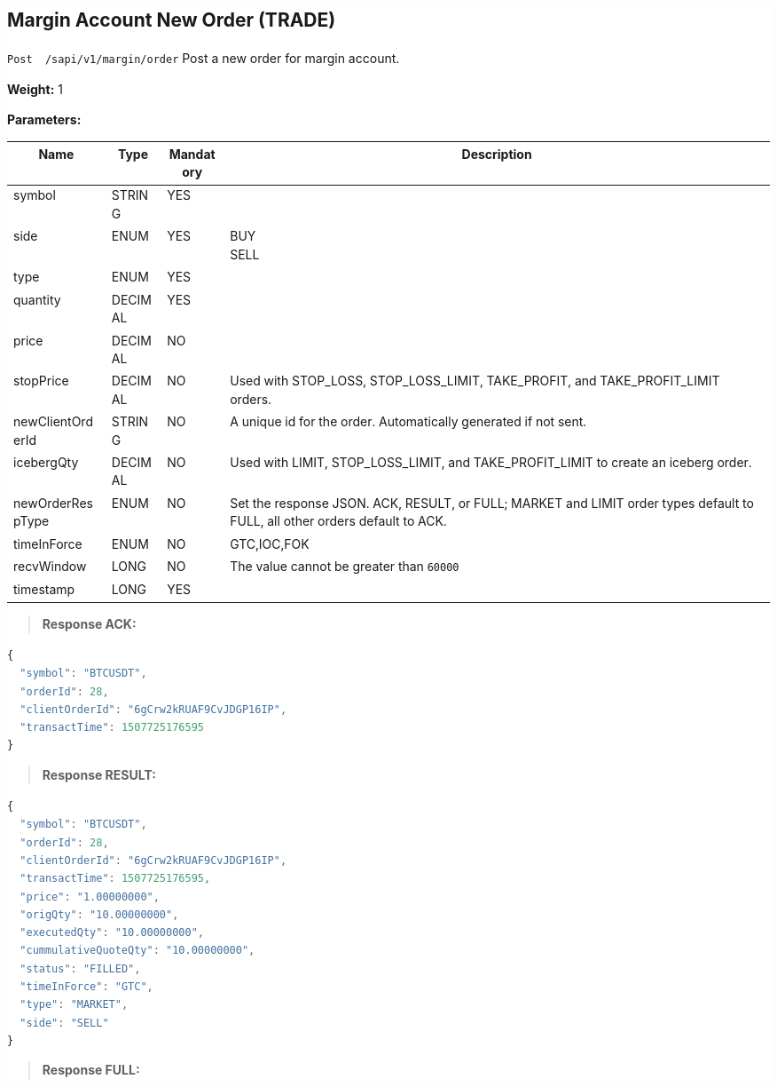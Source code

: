 ## Margin Account New Order (TRADE)
``
Post  /sapi/v1/margin/order
``
Post a new order for margin account.

**Weight:**
1

**Parameters:**

Name | Type | Mandatory | Description
------------ | ------------ | ------------ | ------------
symbol | STRING | YES |
side |	ENUM |YES |	BUY<br>SELL
type | ENUM | YES	
quantity | DECIMAL |	YES	
price |	DECIMAL | NO	
stopPrice | DECIMAL | NO | Used with STOP_LOSS, STOP_LOSS_LIMIT, TAKE_PROFIT, and TAKE_PROFIT_LIMIT orders.
newClientOrderId | STRING | NO | A unique id for the order. Automatically generated if not sent.
icebergQty | DECIMAL | NO | Used with LIMIT, STOP_LOSS_LIMIT, and TAKE_PROFIT_LIMIT to create an iceberg order.
newOrderRespType | ENUM | NO | Set the response JSON. ACK, RESULT, or FULL; MARKET and LIMIT order types default to FULL, all other orders default to ACK.
timeInForce | ENUM | NO | GTC,IOC,FOK
recvWindow | LONG | NO | The value cannot be greater than ```60000```
timestamp | LONG | YES

> **Response ACK:**

```javascript
{
  "symbol": "BTCUSDT",
  "orderId": 28,
  "clientOrderId": "6gCrw2kRUAF9CvJDGP16IP",
  "transactTime": 1507725176595
}
```
> **Response RESULT:**

```javascript
{
  "symbol": "BTCUSDT",
  "orderId": 28,
  "clientOrderId": "6gCrw2kRUAF9CvJDGP16IP",
  "transactTime": 1507725176595,
  "price": "1.00000000",
  "origQty": "10.00000000",
  "executedQty": "10.00000000",
  "cummulativeQuoteQty": "10.00000000",
  "status": "FILLED",
  "timeInForce": "GTC",
  "type": "MARKET",
  "side": "SELL"
}
```
> **Response FULL:**
